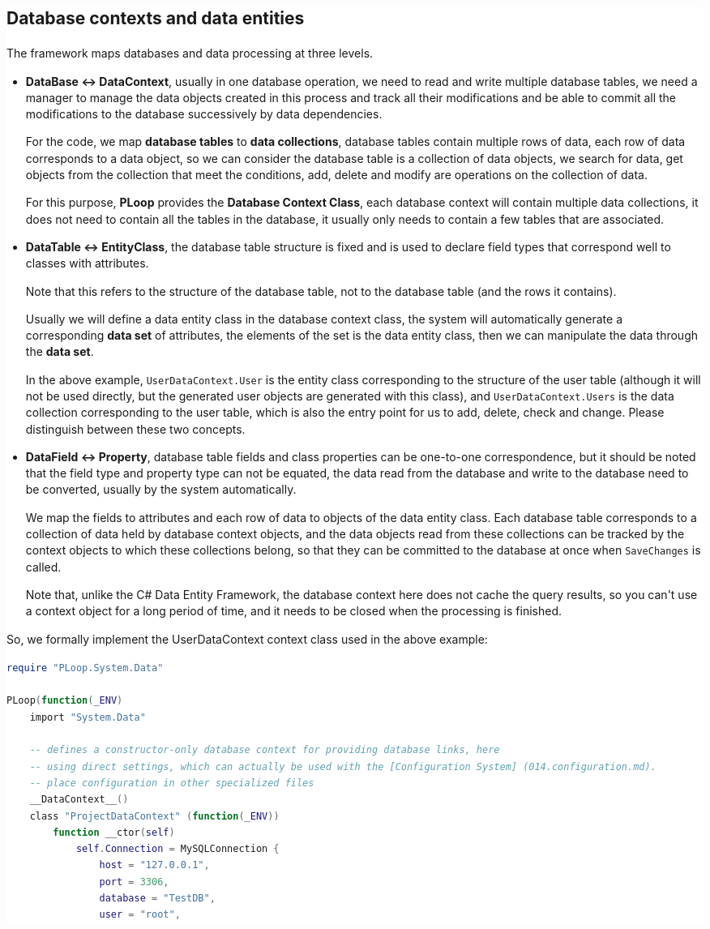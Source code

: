 
## Database contexts and data entities

The framework maps databases and data processing at three levels.

* **DataBase <-> DataContext**, usually in one database operation, we need to read and write multiple database tables, we need a manager to manage the data objects created in this process and track all their modifications and be able to commit all the modifications to the database successively by data dependencies.

    For the code, we map **database tables** to **data collections**, database tables contain multiple rows of data, each row of data corresponds to a data object, so we can consider the database table is a collection of data objects, we search for data, get objects from the collection that meet the conditions, add, delete and modify are operations on the collection of data.

    For this purpose, **PLoop** provides the **Database Context Class**, each database context will contain multiple data collections, it does not need to contain all the tables in the database, it usually only needs to contain a few tables that are associated.

* **DataTable <-> EntityClass**, the database table structure is fixed and is used to declare field types that correspond well to classes with attributes.

    Note that this refers to the structure of the database table, not to the database table (and the rows it contains).

    Usually we will define a data entity class in the database context class, the system will automatically generate a corresponding **data set** of attributes, the elements of the set is the data entity class, then we can manipulate the data through the **data set**.

    In the above example, `UserDataContext.User` is the entity class corresponding to the structure of the user table (although it will not be used directly, but the generated user objects are generated with this class), and `UserDataContext.Users` is the data collection corresponding to the user table, which is also the entry point for us to add, delete, check and change. Please distinguish between these two concepts.

* **DataField <-> Property**, database table fields and class properties can be one-to-one correspondence, but it should be noted that the field type and property type can not be equated, the data read from the database and write to the database need to be converted, usually by the system automatically.

    We map the fields to attributes and each row of data to objects of the data entity class. Each database table corresponds to a collection of data held by database context objects, and the data objects read from these collections can be tracked by the context objects to which these collections belong, so that they can be committed to the database at once when `SaveChanges` is called.

    Note that, unlike the C# Data Entity Framework, the database context here does not cache the query results, so you can't use a context object for a long period of time, and it needs to be closed when the processing is finished.

So, we formally implement the UserDataContext context class used in the above example:

```lua
require "PLoop.System.Data"

PLoop(function(_ENV)
    import "System.Data"

    -- defines a constructor-only database context for providing database links, here
    -- using direct settings, which can actually be used with the [Configuration System] (014.configuration.md).
    -- place configuration in other specialized files
    __DataContext__()
    class "ProjectDataContext" (function(_ENV))
        function __ctor(self)
            self.Connection = MySQLConnection {
                host = "127.0.0.1",
                port = 3306,
                database = "TestDB",
                user = "root",
```